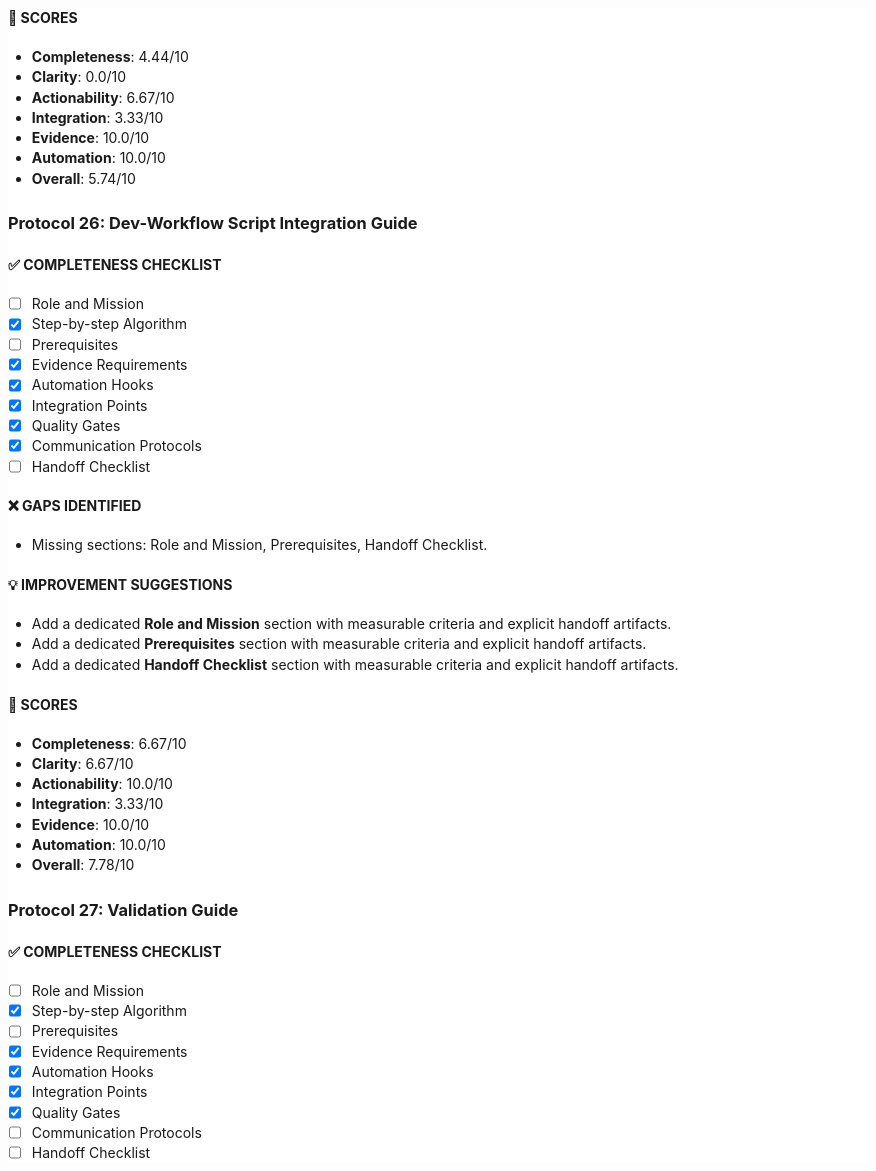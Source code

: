#### 🎯 SCORES
- **Completeness**: 4.44/10
- **Clarity**: 0.0/10
- **Actionability**: 6.67/10
- **Integration**: 3.33/10
- **Evidence**: 10.0/10
- **Automation**: 10.0/10
- **Overall**: 5.74/10

### Protocol 26: Dev-Workflow Script Integration Guide
#### ✅ COMPLETENESS CHECKLIST
- [ ] Role and Mission
- [x] Step-by-step Algorithm
- [ ] Prerequisites
- [x] Evidence Requirements
- [x] Automation Hooks
- [x] Integration Points
- [x] Quality Gates
- [x] Communication Protocols
- [ ] Handoff Checklist

#### ❌ GAPS IDENTIFIED
- Missing sections: Role and Mission, Prerequisites, Handoff Checklist.

#### 💡 IMPROVEMENT SUGGESTIONS
- Add a dedicated **Role and Mission** section with measurable criteria and explicit handoff artifacts.
- Add a dedicated **Prerequisites** section with measurable criteria and explicit handoff artifacts.
- Add a dedicated **Handoff Checklist** section with measurable criteria and explicit handoff artifacts.

#### 🎯 SCORES
- **Completeness**: 6.67/10
- **Clarity**: 6.67/10
- **Actionability**: 10.0/10
- **Integration**: 3.33/10
- **Evidence**: 10.0/10
- **Automation**: 10.0/10
- **Overall**: 7.78/10

### Protocol 27: Validation Guide
#### ✅ COMPLETENESS CHECKLIST
- [ ] Role and Mission
- [x] Step-by-step Algorithm
- [ ] Prerequisites
- [x] Evidence Requirements
- [x] Automation Hooks
- [x] Integration Points
- [x] Quality Gates
- [ ] Communication Protocols
- [ ] Handoff Checklist
